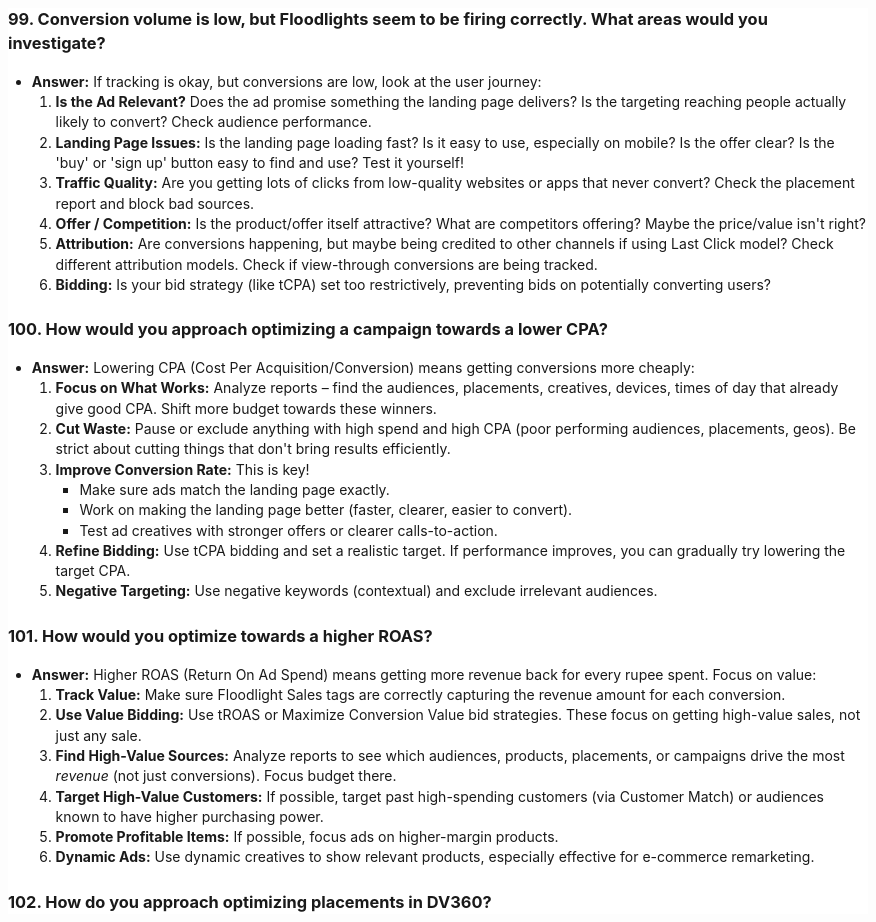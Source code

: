 ### **99. Conversion volume is low, but Floodlights seem to be firing correctly. What areas would you investigate?**

* **Answer:** If tracking is okay, but conversions are low, look at the user journey:
    1.  **Is the Ad Relevant?** Does the ad promise something the landing page delivers? Is the targeting reaching people actually likely to convert? Check audience performance.
    2.  **Landing Page Issues:** Is the landing page loading fast? Is it easy to use, especially on mobile? Is the offer clear? Is the 'buy' or 'sign up' button easy to find and use? Test it yourself!
    3.  **Traffic Quality:** Are you getting lots of clicks from low-quality websites or apps that never convert? Check the placement report and block bad sources.
    4.  **Offer / Competition:** Is the product/offer itself attractive? What are competitors offering? Maybe the price/value isn't right?
    5.  **Attribution:** Are conversions happening, but maybe being credited to other channels if using Last Click model? Check different attribution models. Check if view-through conversions are being tracked.
    6.  **Bidding:** Is your bid strategy (like tCPA) set too restrictively, preventing bids on potentially converting users?

### **100. How would you approach optimizing a campaign towards a lower CPA?**

* **Answer:** Lowering CPA (Cost Per Acquisition/Conversion) means getting conversions more cheaply:
    1.  **Focus on What Works:** Analyze reports – find the audiences, placements, creatives, devices, times of day that already give good CPA. Shift more budget towards these winners.
    2.  **Cut Waste:** Pause or exclude anything with high spend and high CPA (poor performing audiences, placements, geos). Be strict about cutting things that don't bring results efficiently.
    3.  **Improve Conversion Rate:** This is key!
        * Make sure ads match the landing page exactly.
        * Work on making the landing page better (faster, clearer, easier to convert).
        * Test ad creatives with stronger offers or clearer calls-to-action.
    4.  **Refine Bidding:** Use tCPA bidding and set a realistic target. If performance improves, you can gradually try lowering the target CPA.
    5.  **Negative Targeting:** Use negative keywords (contextual) and exclude irrelevant audiences.

### **101. How would you optimize towards a higher ROAS?**

* **Answer:** Higher ROAS (Return On Ad Spend) means getting more revenue back for every rupee spent. Focus on value:
    1.  **Track Value:** Make sure Floodlight Sales tags are correctly capturing the revenue amount for each conversion.
    2.  **Use Value Bidding:** Use tROAS or Maximize Conversion Value bid strategies. These focus on getting high-value sales, not just any sale.
    3.  **Find High-Value Sources:** Analyze reports to see which audiences, products, placements, or campaigns drive the most *revenue* (not just conversions). Focus budget there.
    4.  **Target High-Value Customers:** If possible, target past high-spending customers (via Customer Match) or audiences known to have higher purchasing power.
    5.  **Promote Profitable Items:** If possible, focus ads on higher-margin products.
    6.  **Dynamic Ads:** Use dynamic creatives to show relevant products, especially effective for e-commerce remarketing.

### **102. How do you approach optimizing placements in DV360?**
